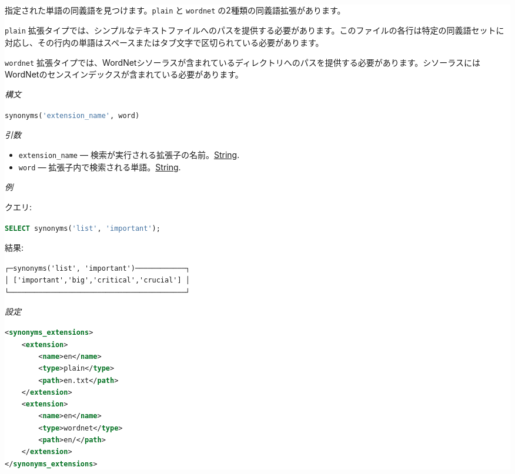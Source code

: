 指定された単語の同義語を見つけます。`plain` と `wordnet` の2種類の同義語拡張があります。

`plain` 拡張タイプでは、シンプルなテキストファイルへのパスを提供する必要があります。このファイルの各行は特定の同義語セットに対応し、その行内の単語はスペースまたはタブ文字で区切られている必要があります。

`wordnet` 拡張タイプでは、WordNetシソーラスが含まれているディレクトリへのパスを提供する必要があります。シソーラスにはWordNetのセンスインデックスが含まれている必要があります。

*構文*

``` sql
synonyms('extension_name', word)
```

*引数*

- `extension_name` — 検索が実行される拡張子の名前。[String](../data-types/string.md#string).
- `word` — 拡張子内で検索される単語。[String](../data-types/string.md#string).

*例*

クエリ:

``` sql
SELECT synonyms('list', 'important');
```

結果:

``` text
┌─synonyms('list', 'important')────────────┐
│ ['important','big','critical','crucial'] │
└──────────────────────────────────────────┘
```

*設定*
``` xml
<synonyms_extensions>
    <extension>
        <name>en</name>
        <type>plain</type>
        <path>en.txt</path>
    </extension>
    <extension>
        <name>en</name>
        <type>wordnet</type>
        <path>en/</path>
    </extension>
</synonyms_extensions>
```
